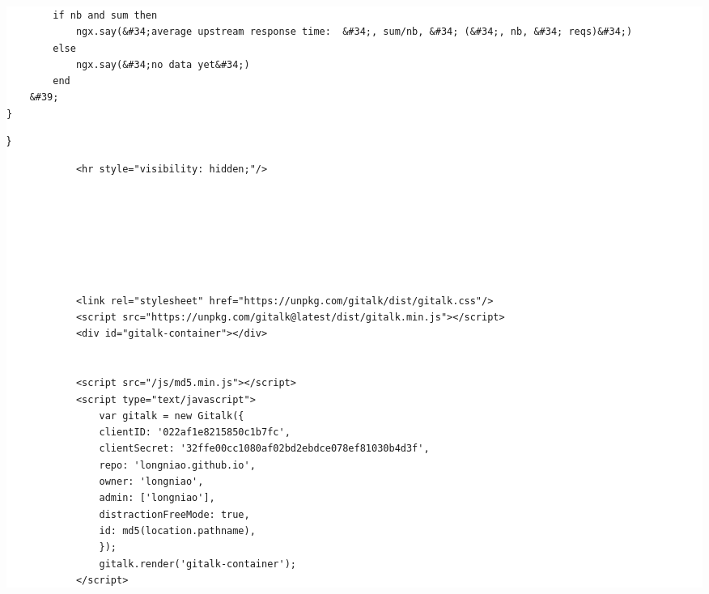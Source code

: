            if nb and sum then
                ngx.say(&#34;average upstream response time:  &#34;, sum/nb, &#34; (&#34;, nb, &#34; reqs)&#34;)
            else
                ngx.say(&#34;no data yet&#34;)
            end
        &#39;
    }
}
</code></pre></div></div>


                <hr style="visibility: hidden;"/>

                


                
                
                
                <link rel="stylesheet" href="https://unpkg.com/gitalk/dist/gitalk.css"/>
                <script src="https://unpkg.com/gitalk@latest/dist/gitalk.min.js"></script>
                <div id="gitalk-container"></div>
                
                
                <script src="/js/md5.min.js"></script>
                <script type="text/javascript">
                    var gitalk = new Gitalk({
                    clientID: '022af1e8215850c1b7fc',
                    clientSecret: '32ffe00cc1080af02bd2ebdce078ef81030b4d3f',
                    repo: 'longniao.github.io',
                    owner: 'longniao',
                    admin: ['longniao'],
                    distractionFreeMode: true,
                    id: md5(location.pathname),
                    });
                    gitalk.render('gitalk-container');
                </script>